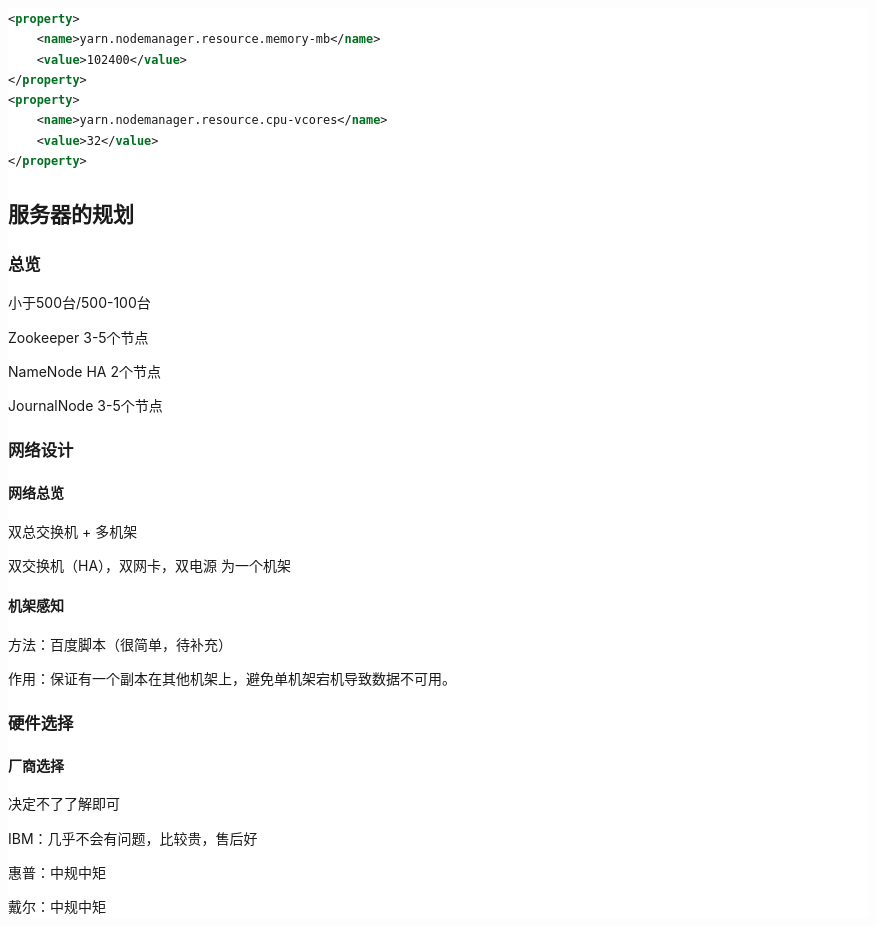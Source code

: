 ```xml
<property>
	<name>yarn.nodemanager.resource.memory-mb</name> 
	<value>102400</value>
</property>
<property>
	<name>yarn.nodemanager.resource.cpu-vcores</name> 
	<value>32</value>
</property>
```





## 服务器的规划

### 总览

小于500台/500-100台

Zookeeper 3-5个节点

NameNode HA 2个节点

JournalNode 3-5个节点



### 网络设计



#### 网络总览

双总交换机 + 多机架

双交换机（HA），双网卡，双电源 为一个机架



#### 机架感知

方法：百度脚本（很简单，待补充）

作用：保证有一个副本在其他机架上，避免单机架宕机导致数据不可用。



### 硬件选择

#### 厂商选择

决定不了了解即可

IBM：几乎不会有问题，比较贵，售后好

惠普：中规中矩

戴尔：中规中矩

